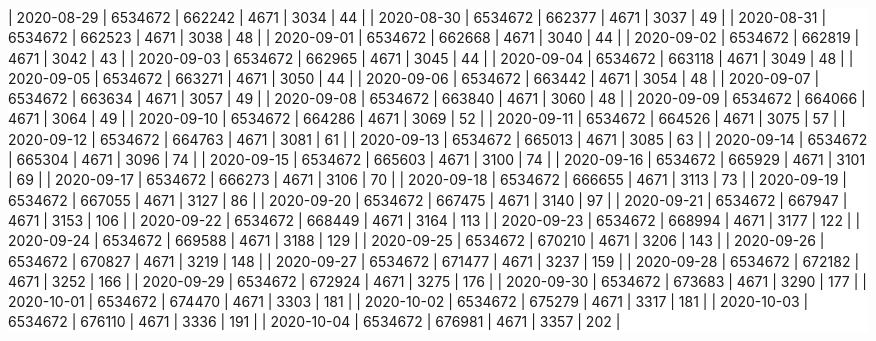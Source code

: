| 2020-08-29 | 6534672 | 662242 | 4671 | 3034 | 44 |
| 2020-08-30 | 6534672 | 662377 | 4671 | 3037 | 49 |
| 2020-08-31 | 6534672 | 662523 | 4671 | 3038 | 48 |
| 2020-09-01 | 6534672 | 662668 | 4671 | 3040 | 44 |
| 2020-09-02 | 6534672 | 662819 | 4671 | 3042 | 43 |
| 2020-09-03 | 6534672 | 662965 | 4671 | 3045 | 44 |
| 2020-09-04 | 6534672 | 663118 | 4671 | 3049 | 48 |
| 2020-09-05 | 6534672 | 663271 | 4671 | 3050 | 44 |
| 2020-09-06 | 6534672 | 663442 | 4671 | 3054 | 48 |
| 2020-09-07 | 6534672 | 663634 | 4671 | 3057 | 49 |
| 2020-09-08 | 6534672 | 663840 | 4671 | 3060 | 48 |
| 2020-09-09 | 6534672 | 664066 | 4671 | 3064 | 49 |
| 2020-09-10 | 6534672 | 664286 | 4671 | 3069 | 52 |
| 2020-09-11 | 6534672 | 664526 | 4671 | 3075 | 57 |
| 2020-09-12 | 6534672 | 664763 | 4671 | 3081 | 61 |
| 2020-09-13 | 6534672 | 665013 | 4671 | 3085 | 63 |
| 2020-09-14 | 6534672 | 665304 | 4671 | 3096 | 74 |
| 2020-09-15 | 6534672 | 665603 | 4671 | 3100 | 74 |
| 2020-09-16 | 6534672 | 665929 | 4671 | 3101 | 69 |
| 2020-09-17 | 6534672 | 666273 | 4671 | 3106 | 70 |
| 2020-09-18 | 6534672 | 666655 | 4671 | 3113 | 73 |
| 2020-09-19 | 6534672 | 667055 | 4671 | 3127 | 86 |
| 2020-09-20 | 6534672 | 667475 | 4671 | 3140 | 97 |
| 2020-09-21 | 6534672 | 667947 | 4671 | 3153 | 106 |
| 2020-09-22 | 6534672 | 668449 | 4671 | 3164 | 113 |
| 2020-09-23 | 6534672 | 668994 | 4671 | 3177 | 122 |
| 2020-09-24 | 6534672 | 669588 | 4671 | 3188 | 129 |
| 2020-09-25 | 6534672 | 670210 | 4671 | 3206 | 143 |
| 2020-09-26 | 6534672 | 670827 | 4671 | 3219 | 148 |
| 2020-09-27 | 6534672 | 671477 | 4671 | 3237 | 159 |
| 2020-09-28 | 6534672 | 672182 | 4671 | 3252 | 166 |
| 2020-09-29 | 6534672 | 672924 | 4671 | 3275 | 176 |
| 2020-09-30 | 6534672 | 673683 | 4671 | 3290 | 177 |
| 2020-10-01 | 6534672 | 674470 | 4671 | 3303 | 181 |
| 2020-10-02 | 6534672 | 675279 | 4671 | 3317 | 181 |
| 2020-10-03 | 6534672 | 676110 | 4671 | 3336 | 191 |
| 2020-10-04 | 6534672 | 676981 | 4671 | 3357 | 202 |